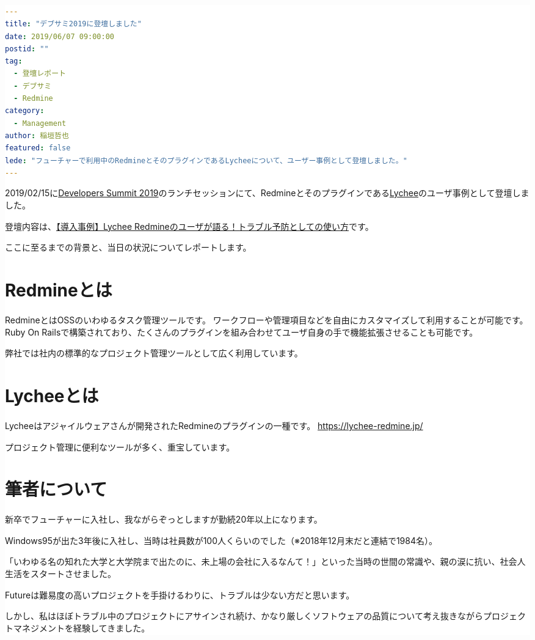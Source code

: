 ```yaml
---
title: "デブサミ2019に登壇しました"
date: 2019/06/07 09:00:00
postid: ""
tag:
  - 登壇レポート
  - デブサミ
  - Redmine
category:
  - Management
author: 稲垣哲也
featured: false
lede: "フューチャーで利用中のRedmineとそのプラグインであるLycheeについて、ユーザー事例として登壇しました。"
---
```


2019/02/15に[Developers Summit 2019](https://event.shoeisha.jp/devsumi/20190214)のランチセッションにて、Redmineとそのプラグインである[Lychee](https://lychee-redmine.jp/)のユーザ事例として登壇しました。

登壇内容は、[【導入事例】Lychee Redmineのユーザが語る！トラブル予防としての使い方](https://event.shoeisha.jp/devsumi/20190214/session/1978/)です。

ここに至るまでの背景と、当日の状況についてレポートします。

# Redmineとは

RedmineとはOSSのいわゆるタスク管理ツールです。
ワークフローや管理項目などを自由にカスタマイズして利用することが可能です。
Ruby On Railsで構築されており、たくさんのプラグインを組み合わせてユーザ自身の手で機能拡張させることも可能です。

弊社では社内の標準的なプロジェクト管理ツールとして広く利用しています。


# Lycheeとは

Lycheeはアジャイルウェアさんが開発されたRedmineのプラグインの一種です。
https://lychee-redmine.jp/

プロジェクト管理に便利なツールが多く、重宝しています。


# 筆者について

新卒でフューチャーに入社し、我ながらぞっとしますが勤続20年以上になります。

Windows95が出た3年後に入社し、当時は社員数が100人くらいのでした（※2018年12月末だと連結で1984名）。

「いわゆる名の知れた大学と大学院まで出たのに、未上場の会社に入るなんて！」といった当時の世間の常識や、親の涙に抗い、社会人生活をスタートさせました。

Futureは難易度の高いプロジェクトを手掛けるわりに、トラブルは少ない方だと思います。

しかし、私はほぼトラブル中のプロジェクトにアサインされ続け、かなり厳しくソフトウェアの品質について考え抜きながらプロジェクトマネジメントを経験してきました。
